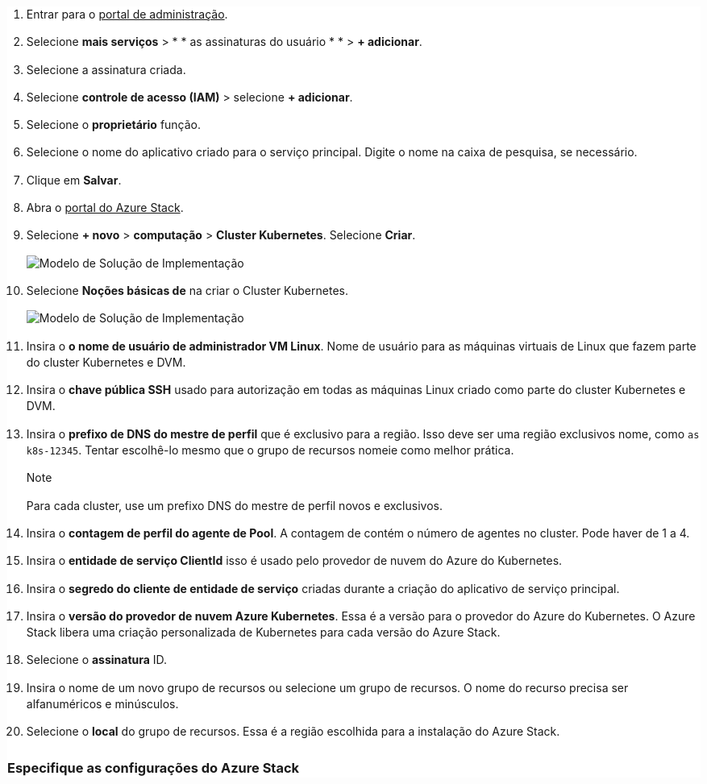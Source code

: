 1.  Entrar para o [portal de administração](https://adminportal.local.azurestack.external/).

2.  Selecione **mais serviços** > * * as assinaturas do usuário * * > **+ adicionar**.

3.  Selecione a assinatura criada.

4.  Selecione **controle de acesso (IAM)** > selecione **+ adicionar**.

5.  Selecione o **proprietário** função.

6.  Selecione o nome do aplicativo criado para o serviço principal. Digite o nome na caixa de pesquisa, se necessário.

7.  Clique em **Salvar**.

8.  Abra o [portal do Azure Stack](https://portal.local.azurestack.external).

9.  Selecione **+ novo** > **computação** > **Cluster Kubernetes**. Selecione **Criar**.

    ![Modelo de Solução de Implementação](media/azure-stack-solution-machine-learning/image59.png)

10. Selecione **Noções básicas de** na criar o Cluster Kubernetes.

    ![Modelo de Solução de Implementação](media/azure-stack-solution-machine-learning/image60.png)

11. Insira o **o nome de usuário de administrador VM Linux**. Nome de usuário para as máquinas virtuais de Linux que fazem parte do cluster Kubernetes e DVM.

12. Insira o **chave pública SSH** usado para autorização em todas as máquinas Linux criado como parte do cluster Kubernetes e DVM.

13. Insira o **prefixo de DNS do mestre de perfil** que é exclusivo para a região. Isso deve ser uma região exclusivos nome, como `ask8s-12345`. Tentar escolhê-lo mesmo que o grupo de recursos nomeie como melhor prática.

    > [!Note]  
    > Para cada cluster, use um prefixo DNS do mestre de perfil novos e exclusivos.

14. Insira o **contagem de perfil do agente de Pool**. A contagem de contém o número de agentes no cluster. Pode haver de 1 a 4.

15. Insira o **entidade de serviço ClientId** isso é usado pelo provedor de nuvem do Azure do Kubernetes.

16. Insira o **segredo do cliente de entidade de serviço** criadas durante a criação do aplicativo de serviço principal.

17. Insira o **versão do provedor de nuvem Azure Kubernetes**. Essa é a versão para o provedor do Azure do Kubernetes. O Azure Stack libera uma criação personalizada de Kubernetes para cada versão do Azure Stack.

18. Selecione o **assinatura** ID.

19. Insira o nome de um novo grupo de recursos ou selecione um grupo de recursos. O nome do recurso precisa ser alfanuméricos e minúsculos.

20. Selecione o **local** do grupo de recursos. Essa é a região escolhida para a instalação do Azure Stack.

### <a name="specify-the-azure-stack-settings"></a>Especifique as configurações do Azure Stack
